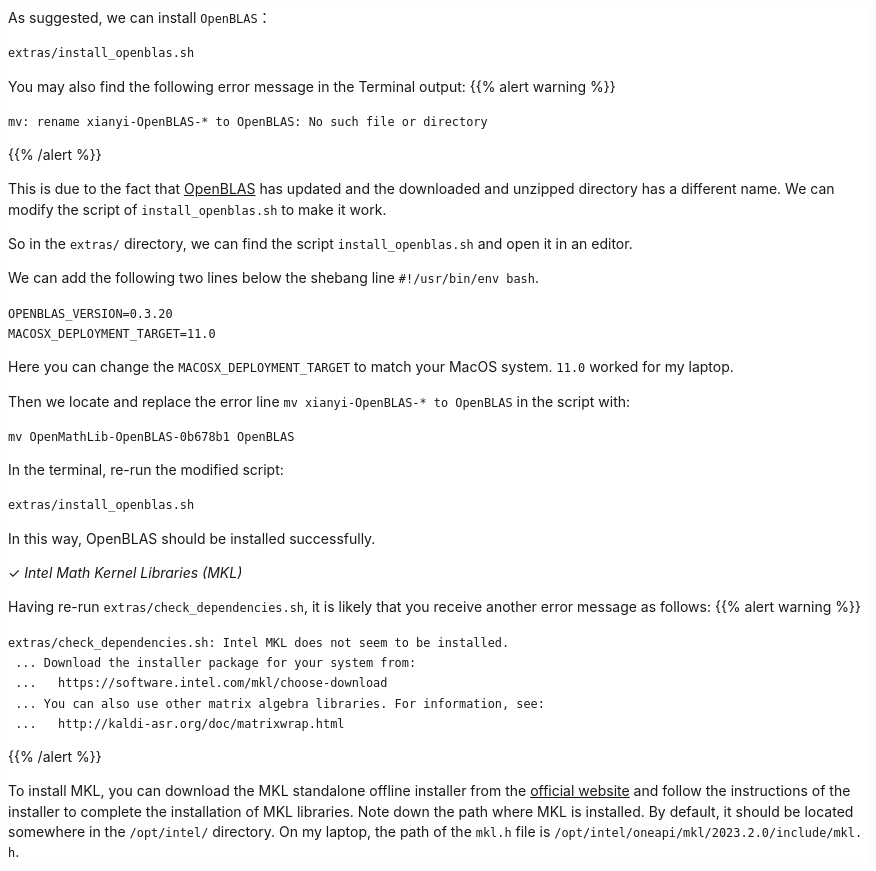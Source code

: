 As suggested, we can install `OpenBLAS`：
```
extras/install_openblas.sh
```

You may also find the following error message in the Terminal output:
{{% alert warning %}}
```
mv: rename xianyi-OpenBLAS-* to OpenBLAS: No such file or directory
```
{{% /alert %}}

This is due to the fact that [OpenBLAS](https://github.com/OpenMathLib/OpenBLAS) has updated and the downloaded and unzipped directory has a different name. We can modify the script of `install_openblas.sh` to make it work.

So in the `extras/` directory, we can find the script `install_openblas.sh` and open it in an editor.

We can add the following two lines below the shebang line `#!/usr/bin/env bash`.

```
OPENBLAS_VERSION=0.3.20
MACOSX_DEPLOYMENT_TARGET=11.0
```
Here you can change the `MACOSX_DEPLOYMENT_TARGET` to match your MacOS system. `11.0` worked for my laptop.

Then we locate and replace the error line `mv xianyi-OpenBLAS-* to OpenBLAS` in the script with:
```
mv OpenMathLib-OpenBLAS-0b678b1 OpenBLAS
```

In the terminal, re-run the modified script:
```
extras/install_openblas.sh
```
In this way, OpenBLAS should be installed successfully.

✓ *Intel Math Kernel Libraries (MKL)*

Having re-run `extras/check_dependencies.sh`, it is likely that you receive another error message as follows: 
{{% alert warning %}}
```
extras/check_dependencies.sh: Intel MKL does not seem to be installed.
 ... Download the installer package for your system from: 
 ...   https://software.intel.com/mkl/choose-download
 ... You can also use other matrix algebra libraries. For information, see:
 ...   http://kaldi-asr.org/doc/matrixwrap.html
```
{{% /alert %}}

To install MKL, you can download the MKL standalone offline installer from the [official website](https://www.intel.com/content/www/us/en/developer/tools/oneapi/onemkl-download.html) and follow the instructions of the installer to complete the installation of MKL libraries. Note down the path where MKL is installed. By default, it should be located somewhere in the `/opt/intel/` directory. On my laptop, the path of the `mkl.h` file is `/opt/intel/oneapi/mkl/2023.2.0/include/mkl.h`.
